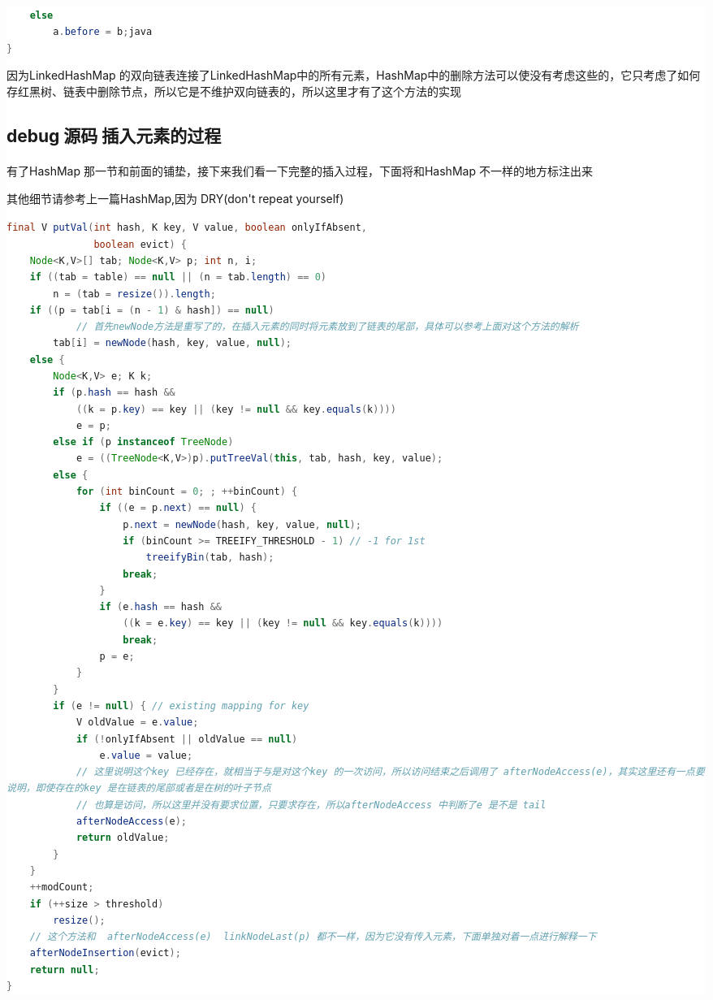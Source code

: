 ```java
    else
        a.before = b;java
}
```

因为LinkedHashMap 的双向链表连接了LinkedHashMap中的所有元素，HashMap中的删除方法可以使没有考虑这些的，它只考虑了如何存红黑树、链表中删除节点，所以它是不维护双向链表的，所以这里才有了这个方法的实现



## debug 源码 插入元素的过程

有了HashMap 那一节和前面的铺垫，接下来我们看一下完整的插入过程，下面将和HashMap 不一样的地方标注出来

其他细节请参考上一篇HashMap,因为 DRY(don't repeat yourself)

```java
final V putVal(int hash, K key, V value, boolean onlyIfAbsent,
               boolean evict) {
    Node<K,V>[] tab; Node<K,V> p; int n, i;
    if ((tab = table) == null || (n = tab.length) == 0)
        n = (tab = resize()).length;
    if ((p = tab[i = (n - 1) & hash]) == null)
    		// 首先newNode方法是重写了的，在插入元素的同时将元素放到了链表的尾部，具体可以参考上面对这个方法的解析
        tab[i] = newNode(hash, key, value, null);
    else {
        Node<K,V> e; K k;
        if (p.hash == hash &&
            ((k = p.key) == key || (key != null && key.equals(k))))
            e = p;
        else if (p instanceof TreeNode)
            e = ((TreeNode<K,V>)p).putTreeVal(this, tab, hash, key, value);
        else {
            for (int binCount = 0; ; ++binCount) {
                if ((e = p.next) == null) {
                    p.next = newNode(hash, key, value, null);
                    if (binCount >= TREEIFY_THRESHOLD - 1) // -1 for 1st
                        treeifyBin(tab, hash);
                    break;
                }
                if (e.hash == hash &&
                    ((k = e.key) == key || (key != null && key.equals(k))))
                    break;
                p = e;
            }
        }
        if (e != null) { // existing mapping for key
            V oldValue = e.value;
            if (!onlyIfAbsent || oldValue == null)
                e.value = value;
           	// 这里说明这个key 已经存在，就相当于与是对这个key 的一次访问，所以访问结束之后调用了 afterNodeAccess(e)，其实这里还有一点要说明，即使存在的key 是在链表的尾部或者是在树的叶子节点
           	// 也算是访问，所以这里并没有要求位置，只要求存在，所以afterNodeAccess 中判断了e 是不是 tail
            afterNodeAccess(e);
            return oldValue;
        }
    }
    ++modCount;
    if (++size > threshold)
        resize();
    // 这个方法和  afterNodeAccess(e)  linkNodeLast(p) 都不一样，因为它没有传入元素，下面单独对着一点进行解释一下
    afterNodeInsertion(evict);
    return null;
}
```
